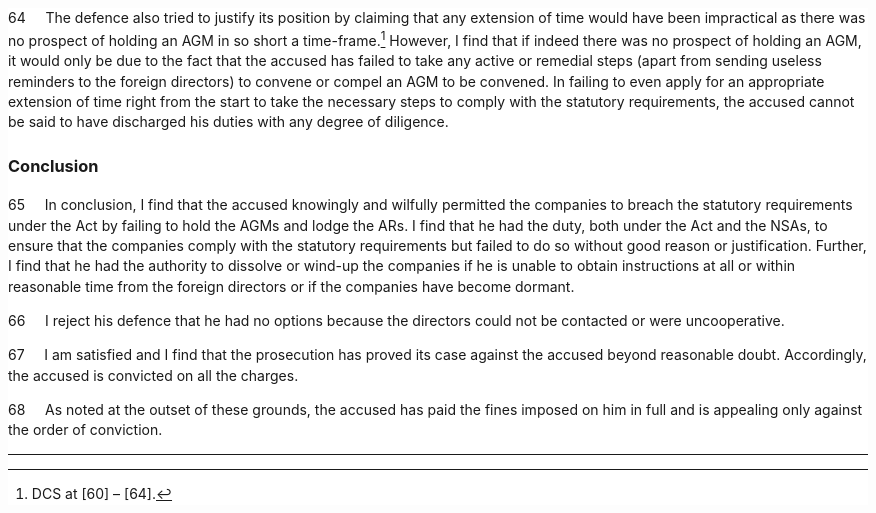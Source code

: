 64     The defence also tried to justify its position by claiming that any extension of time would have been impractical as there was no prospect of holding an AGM in so short a time-frame.[^73] However, I find that if indeed there was no prospect of holding an AGM, it would only be due to the fact that the accused has failed to take any active or remedial steps (apart from sending useless reminders to the foreign directors) to convene or compel an AGM to be convened. In failing to even apply for an appropriate extension of time right from the start to take the necessary steps to comply with the statutory requirements, the accused cannot be said to have discharged his duties with any degree of diligence.

### Conclusion

65     In conclusion, I find that the accused knowingly and wilfully permitted the companies to breach the statutory requirements under the Act by failing to hold the AGMs and lodge the ARs. I find that he had the duty, both under the Act and the NSAs, to ensure that the companies comply with the statutory requirements but failed to do so without good reason or justification. Further, I find that he had the authority to dissolve or wind-up the companies if he is unable to obtain instructions at all or within reasonable time from the foreign directors or if the companies have become dormant.

66     I reject his defence that he had no options because the directors could not be contacted or were uncooperative.

67     I am satisfied and I find that the prosecution has proved its case against the accused beyond reasonable doubt. Accordingly, the accused is convicted on all the charges.

68     As noted at the outset of these grounds, the accused has paid the fines imposed on him in full and is appealing only against the order of conviction.

* * *

[^1]: Prosecution’s Closing Submission (‘PCS’) at \[4\].

[^2]: PCS at \[15\] and conditioned statement (‘PS1’) of ACRA’s representative (PW1).

[^3]: PS5.

[^4]: PW1 Chua Chun Wei.

[^5]: Page 19 at paragraph 25 to 32 and page 20 at paragraph 1 to 24 (Day 2 Transcript).

[^6]: Page 20 at paragraph 25 to 30 (Day 2 Transcript).

[^7]: Page 93 at paragraph 6 (Day 2 Transcript).

[^8]: ACRA’s brochure (PS1 – exhibit 4) and Page 23 at paragraph 4 to 7 (Day 2 Transcript).

[^9]: Page 24 at paragraph 6 to 8 (Day 2 Transcript), Page 25 at paragraph 14 to 23 (Day 2 Transcript).

[^10]: Page 26 at paragraph Page 111 at para 17 to 20 (Day 2 Transcript).

[^11]: PS1 at \[18\].

[^12]: PCS at \[29\].

[^13]: Page 18 at paragraph 22 to 32 and page 19 at paragraph 1 to 13 (Day 2 Transcript).

[^14]: Page 88 at paragraph 10 to 11 (Day 2 Transcript).

[^15]: Page 17 at paragraph 32 and Page 18 at paragraph 1 to 6 (Day 2 Transcript).

[^16]: Page 87 at paragraph 1 to 23 (Day 2 Transcript).

[^17]: Page 16 at paragraph 21 to 32 (Day 2 Transcript).

[^18]: Page 81 at paragraph 2 to 10 (Day 2 Transcript).

[^19]: Page 17 at paragraph 10 to 20 and paragraph 24 to 31 (Day 2 Transcript).

[^20]: Page 83 at paragraph 15 to 18. (Day 2 Transcript).

[^21]: Page 15 at paragraph 23 to 31 (Day 2 Transcript).

[^22]: Page 77 at paragraph 10 to 16 (Day 2 Transcript).

[^23]: Page 14 at paragraph 29 to Page 15 at paragraph 22 (Day 2 Transcript).

[^24]: Page 76 at paragraph 9 to 20 (Day 2 Transcript).

[^25]: Page 76 at paragraph 75 and Page 76 at paragraph 1 to 8 (Day 2 Transcript).

[^26]: Page 14 at paragraph 5 to 8 (Day 2 Transcript).

[^27]: Page 74 at paragraph 6 to 9 (Day 2 Transcript).

[^28]: Page 13 at paragraph 21 to 32 (Day 2 Transcript).

[^29]: Page 74 at paragraph 6 to 9 (Day 2 Transcript).

[^30]: Page 11 at paragraph 22 to 32 and page 13 at para 2 to 6 (Day 2 Transcript).

[^31]: Page 13 at paragraph 7 to 12 (Day 2 Transcript).

[^32]: Page 70 at paragraph 19 to 26 (Day 2 Transcript).

[^33]: D2.

[^34]: D4.

[^35]: Page 19 at paragraph 27 to 32 and Page 20 at paragraph 1 to 24 (Day 2 Transcript).

[^36]: Page 8 at paragraph 29 to 32 and Page 9 at paragraph 1 to 5 (Day 2 Transcript).

[^37]: Defence Closing Submission (‘DCS’) dated 16 October 2018 at \[4\].

[^38]: PCS at \[36\] and DCS at \[5\].

[^39]: Defence Bundle of Documents (‘DBD’) Tab A.

[^40]: D3 dated 17 September 2012.

[^41]: At \[2\].

[^42]: PW1 Chua Chun Wei.

[^43]: Page 57 at paragraph 27-31 (Day 1 Transcript).

[^44]: As per Minister Lim Hng Kiang in the Singapore Parliamentary Debates, 06 Feb 2004, Vol 77 Col 376.


[^45]: PCS at \[33\]-\[34\].
[^46]: Page 59 at paragraph 17-23 (Day 2 Transcript).
[^47]: PCS at \[40\].
[^48]: At page 8 of the judgment.
[^49]: DCS at \[28\],\[47\],\[49\],\[69\],\[75\],\[80\],\[91\],\[92\],\[94\].
[^50]: PCS at \[66\]-\[87\].
[^51]: See DBD303 as an example of such reminders.
[^52]: Gannon Power Pte Ltd, Solutions Center Pte Ltd, Maro Pte Ltd and SQR Solutions Pte Ltd.
[^53]: Page 11 at paragraph 5 to 11 (Day 2 Transcript), Page 28 at paragraph 22 to 28 and Page 29 at paragraph 5 to 11 (Day 2 Transcript).
[^54]: Reference to Woon, W_., Woon’s Corporation Law_ at \[4153\] provided by the prosecution.
[^55]: E.g. Clause 3.7 of NSA with Gannon Power Pte Ltd at DBD1-5.
[^56]: See D4 – Accused’s letter to ACRA through his lawyers.
[^57]: DBD58.
[^58]: DBD40 and DBD46.
[^59]: DBD94-95.
[^60]: Eg. See letters to Maro Pte Ltd, Gannon Power Pte Ltd and SQR Solutions Pte Ltd.
[^61]: DBD242-3.
[^62]: DBD306-308.
[^63]: Page 30 at paragraph 20-21 (Day 2 Transcript).
[^64]: Page 55 at paragraph 6 to 16 (Day 2 Transcript).
[^65]: The NSAs are exhibited at DBD Tab A.
[^66]: DBD1.
[^67]: Page 116 at 26 (Day 2 Transcript).
[^68]: Prosecution’s Reply Submission (‘PRS’) dated 30 October 2018 at \[1\]-\[3\].
[^69]: PW1 Chua Chun Wei.
[^70]: Page 51 at paragraph 13 to 17 (Day 1 Transcript).
[^71]: Page 63 at paragraph 8-18 (Day 1 Transcript).
[^72]: E.g. DBD141-142.
[^73]: DCS at \[60\] – \[64\].